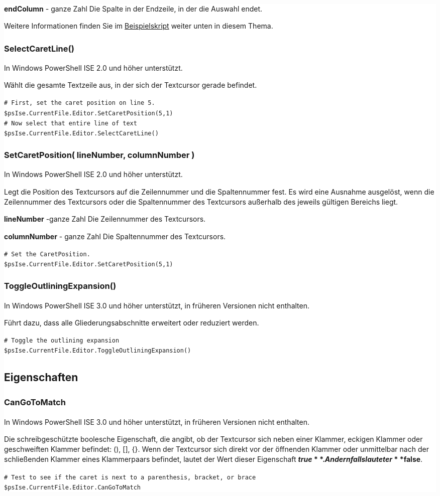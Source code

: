  **endColumn** \- ganze Zahl  Die Spalte in der Endzeile, in der die Auswahl endet.

 Weitere Informationen finden Sie im [Beispielskript](#example) weiter unten in diesem Thema.

### SelectCaretLine()
  In Windows PowerShell ISE 2.0 und höher unterstützt. 

 Wählt die gesamte Textzeile aus, in der sich der Textcursor gerade befindet.

```
# First, set the caret position on line 5.
$psIse.CurrentFile.Editor.SetCaretPosition(5,1) 
# Now select that entire line of text
$psIse.CurrentFile.Editor.SelectCaretLine()

```

### SetCaretPosition( lineNumber, columnNumber )
  In Windows PowerShell ISE 2.0 und höher unterstützt. 

 Legt die Position des Textcursors auf die Zeilennummer und die Spaltennummer fest. Es wird eine Ausnahme ausgelöst, wenn die Zeilennummer des Textcursors oder die Spaltennummer des Textcursors außerhalb des jeweils gültigen Bereichs liegt.

 **lineNumber** \-ganze Zahl  Die Zeilennummer des Textcursors.

 **columnNumber** \- ganze Zahl  Die Spaltennummer des Textcursors.

```
# Set the CaretPosition.
$psIse.CurrentFile.Editor.SetCaretPosition(5,1)
```

### ToggleOutliningExpansion()
  In Windows PowerShell ISE 3.0 und höher unterstützt, in früheren Versionen nicht enthalten. 

 Führt dazu, dass alle Gliederungsabschnitte erweitert oder reduziert werden.

```
# Toggle the outlining expansion
$psIse.CurrentFile.Editor.ToggleOutliningExpansion()

```

## Eigenschaften

###  <a name="CanGoToMatch"></a> CanGoToMatch
  In Windows PowerShell ISE 3.0 und höher unterstützt, in früheren Versionen nicht enthalten. 

 Die schreibgeschützte boolesche Eigenschaft, die angibt, ob der Textcursor sich neben einer Klammer, eckigen Klammer oder geschweiften Klammer befindet: (), [], {}. Wenn der Textcursor sich direkt vor der öffnenden Klammer oder unmittelbar nach der schließenden Klammer eines Klammerpaars befindet, lautet der Wert dieser Eigenschaft **$true**. Andernfalls lautet er **$false**.

```
# Test to see if the caret is next to a parenthesis, bracket, or brace
$psIse.CurrentFile.Editor.CanGoToMatch

```
